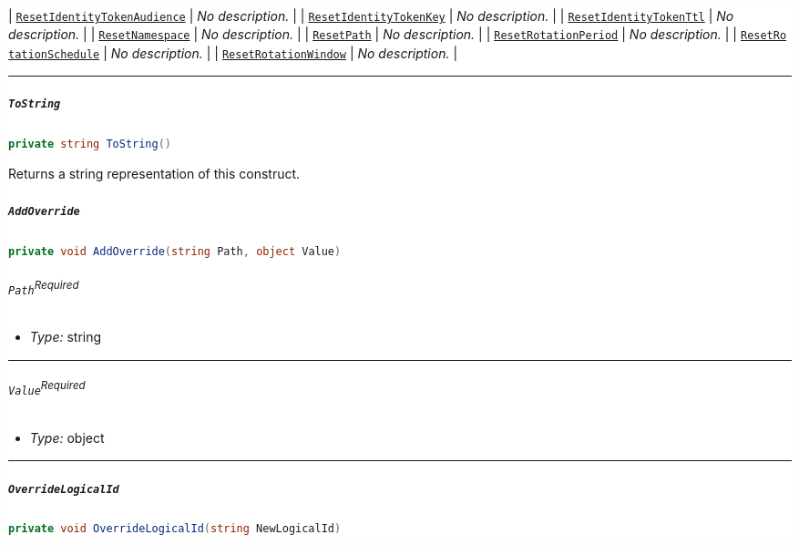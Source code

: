 | <code><a href="#@cdktf/provider-vault.azureSecretBackend.AzureSecretBackend.resetIdentityTokenAudience">ResetIdentityTokenAudience</a></code> | *No description.* |
| <code><a href="#@cdktf/provider-vault.azureSecretBackend.AzureSecretBackend.resetIdentityTokenKey">ResetIdentityTokenKey</a></code> | *No description.* |
| <code><a href="#@cdktf/provider-vault.azureSecretBackend.AzureSecretBackend.resetIdentityTokenTtl">ResetIdentityTokenTtl</a></code> | *No description.* |
| <code><a href="#@cdktf/provider-vault.azureSecretBackend.AzureSecretBackend.resetNamespace">ResetNamespace</a></code> | *No description.* |
| <code><a href="#@cdktf/provider-vault.azureSecretBackend.AzureSecretBackend.resetPath">ResetPath</a></code> | *No description.* |
| <code><a href="#@cdktf/provider-vault.azureSecretBackend.AzureSecretBackend.resetRotationPeriod">ResetRotationPeriod</a></code> | *No description.* |
| <code><a href="#@cdktf/provider-vault.azureSecretBackend.AzureSecretBackend.resetRotationSchedule">ResetRotationSchedule</a></code> | *No description.* |
| <code><a href="#@cdktf/provider-vault.azureSecretBackend.AzureSecretBackend.resetRotationWindow">ResetRotationWindow</a></code> | *No description.* |

---

##### `ToString` <a name="ToString" id="@cdktf/provider-vault.azureSecretBackend.AzureSecretBackend.toString"></a>

```csharp
private string ToString()
```

Returns a string representation of this construct.

##### `AddOverride` <a name="AddOverride" id="@cdktf/provider-vault.azureSecretBackend.AzureSecretBackend.addOverride"></a>

```csharp
private void AddOverride(string Path, object Value)
```

###### `Path`<sup>Required</sup> <a name="Path" id="@cdktf/provider-vault.azureSecretBackend.AzureSecretBackend.addOverride.parameter.path"></a>

- *Type:* string

---

###### `Value`<sup>Required</sup> <a name="Value" id="@cdktf/provider-vault.azureSecretBackend.AzureSecretBackend.addOverride.parameter.value"></a>

- *Type:* object

---

##### `OverrideLogicalId` <a name="OverrideLogicalId" id="@cdktf/provider-vault.azureSecretBackend.AzureSecretBackend.overrideLogicalId"></a>

```csharp
private void OverrideLogicalId(string NewLogicalId)
```
